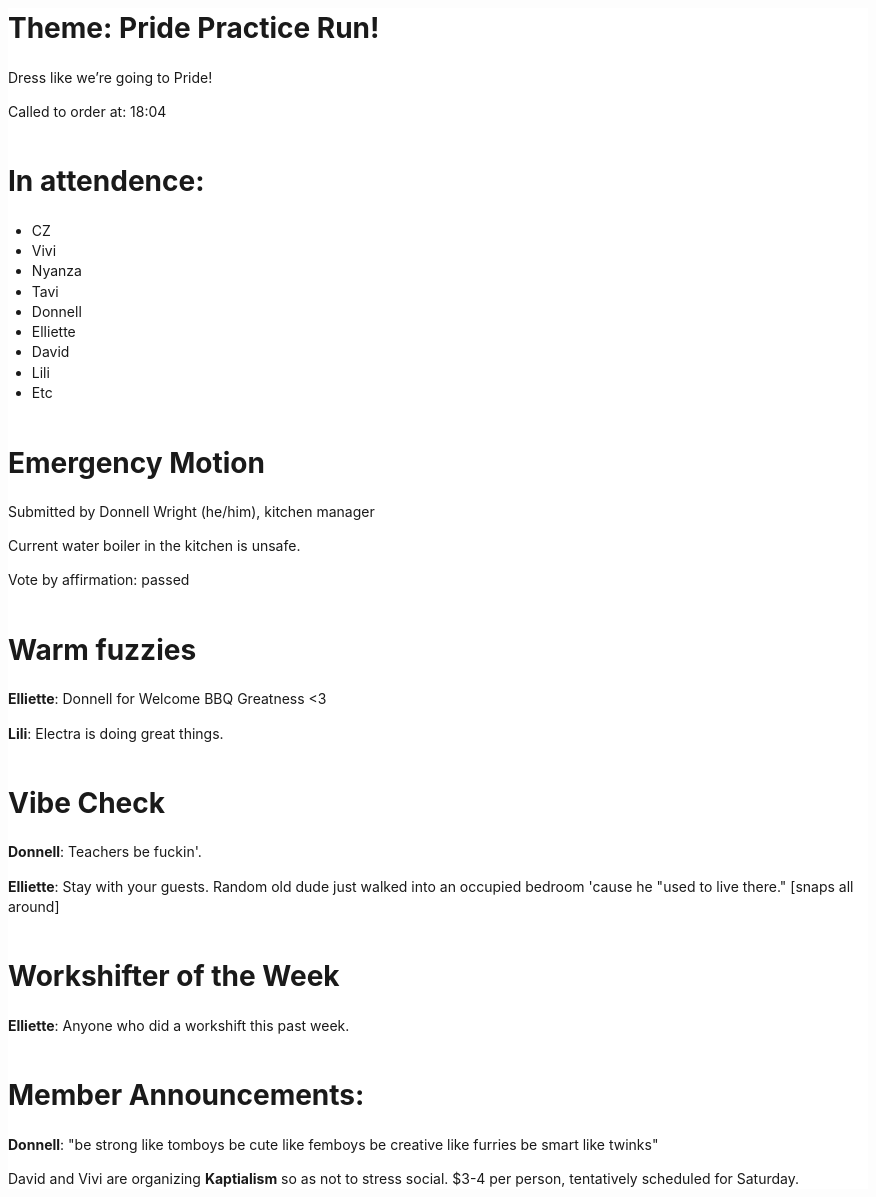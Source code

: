 # Theme: Pride Practice Run!

Dress like we’re going to Pride! 

Called to order at: 18:04

# In attendence:
 - CZ
 - Vivi
 - Nyanza
 - Tavi
 - Donnell
 - Elliette
 - David
 - Lili
 - Etc

# Emergency Motion

Submitted by Donnell Wright (he/him), kitchen manager

Current water boiler in the kitchen is unsafe.

Vote by affirmation: passed

# Warm fuzzies

**Elliette**: Donnell for Welcome BBQ Greatness <3

**Lili**: Electra is doing great things.

# Vibe Check

**Donnell**: Teachers be fuckin'.

**Elliette**: Stay with your guests. Random old dude just walked into an occupied bedroom 'cause he "used to live there." [snaps all around]

# Workshifter of the Week

**Elliette**: Anyone who did a workshift this past week.

# Member Announcements:

**Donnell**: "be strong like tomboys be cute like femboys be creative like furries be smart like twinks"

David and Vivi are organizing **Kaptialism** so as not to stress social. $3-4 per person, tentatively scheduled for Saturday.
